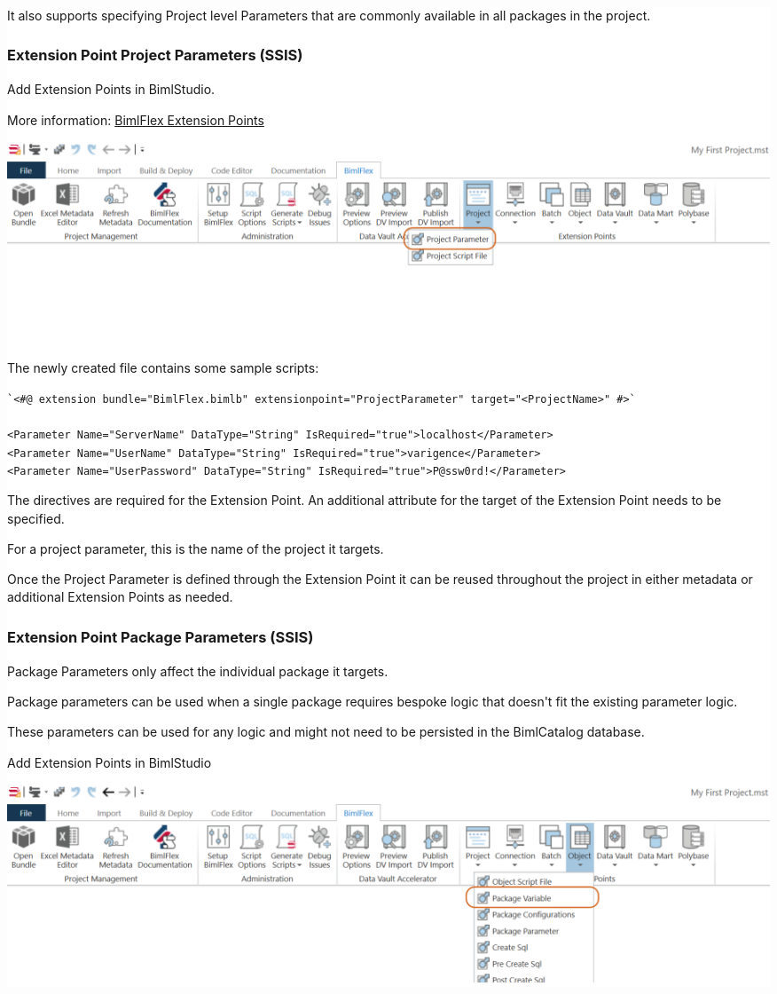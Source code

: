 It also supports specifying Project level Parameters that are commonly available in all packages in the project.

### Extension Point Project Parameters (SSIS)

Add Extension Points in BimlStudio.

More information: [BimlFlex Extension Points](bimlflex-concepts-extension-points)

![Create Project Parameter](images/bimlflex-ss-v5-extension-points-create-project-parameter.png "Create Project Parameter")

The newly created file contains some sample scripts:

```biml
`<#@ extension bundle="BimlFlex.bimlb" extensionpoint="ProjectParameter" target="<ProjectName>" #>`

<Parameter Name="ServerName" DataType="String" IsRequired="true">localhost</Parameter>
<Parameter Name="UserName" DataType="String" IsRequired="true">varigence</Parameter>
<Parameter Name="UserPassword" DataType="String" IsRequired="true">P@ssw0rd!</Parameter>
```

The directives are required for the Extension Point. An additional attribute for the target of the Extension Point needs to be specified.

For a project parameter, this is the name of the project it targets.

Once the Project Parameter is defined through the Extension Point it can be reused throughout the project in either metadata or additional Extension Points as needed.

### Extension Point Package Parameters (SSIS)

Package Parameters only affect the individual package it targets.

Package parameters can be used when a single package requires bespoke logic that doesn't fit the existing parameter logic.

These parameters can be used for any logic and might not need to be persisted in the BimlCatalog database.

Add Extension Points in BimlStudio

![Create Package Parameter](images/bimlflex-ss-v5-extension-points-create-package-parameter.png "Create Package Parameter")
